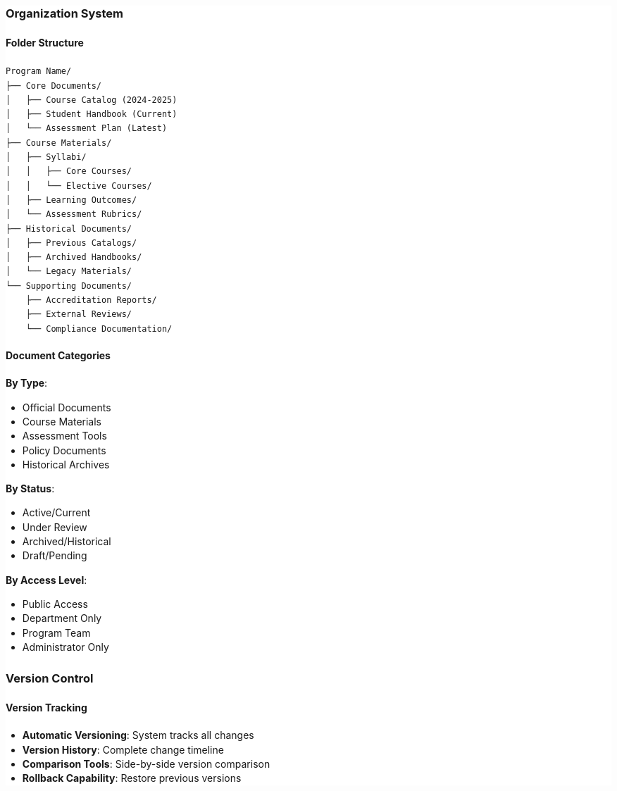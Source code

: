 ### Organization System

#### Folder Structure
```
Program Name/
├── Core Documents/
│   ├── Course Catalog (2024-2025)
│   ├── Student Handbook (Current)
│   └── Assessment Plan (Latest)
├── Course Materials/
│   ├── Syllabi/
│   │   ├── Core Courses/
│   │   └── Elective Courses/
│   ├── Learning Outcomes/
│   └── Assessment Rubrics/
├── Historical Documents/
│   ├── Previous Catalogs/
│   ├── Archived Handbooks/
│   └── Legacy Materials/
└── Supporting Documents/
    ├── Accreditation Reports/
    ├── External Reviews/
    └── Compliance Documentation/
```

#### Document Categories

**By Type**:
- Official Documents
- Course Materials
- Assessment Tools
- Policy Documents
- Historical Archives

**By Status**:
- Active/Current
- Under Review
- Archived/Historical
- Draft/Pending

**By Access Level**:
- Public Access
- Department Only
- Program Team
- Administrator Only

### Version Control

#### Version Tracking
- **Automatic Versioning**: System tracks all changes
- **Version History**: Complete change timeline
- **Comparison Tools**: Side-by-side version comparison
- **Rollback Capability**: Restore previous versions
